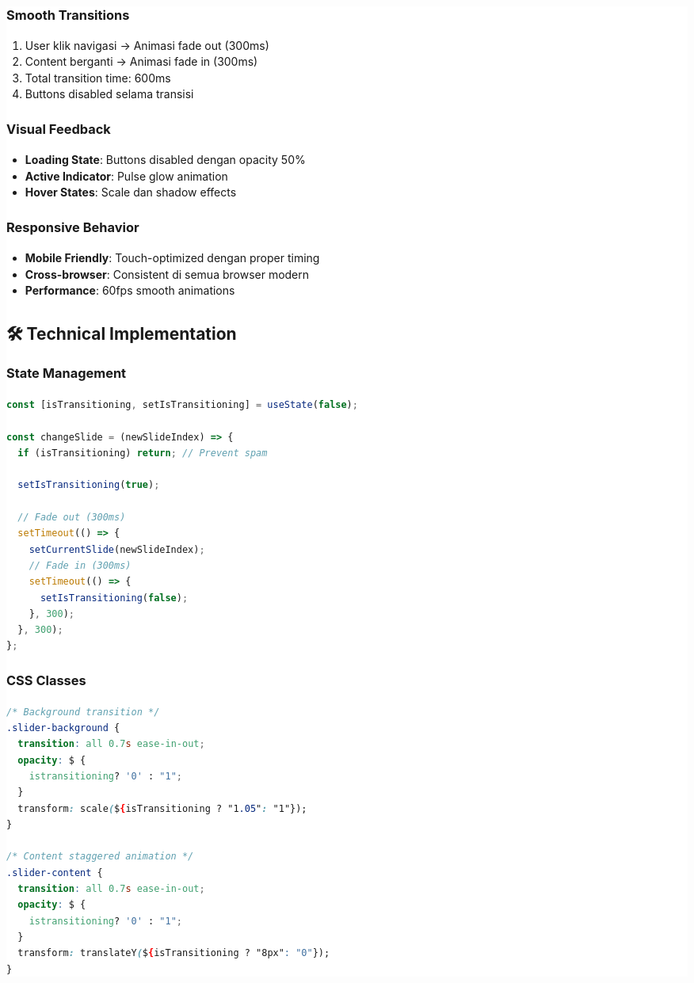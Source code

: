 ### **Smooth Transitions**

1. User klik navigasi → Animasi fade out (300ms)
2. Content berganti → Animasi fade in (300ms)
3. Total transition time: 600ms
4. Buttons disabled selama transisi

### **Visual Feedback**

- **Loading State**: Buttons disabled dengan opacity 50%
- **Active Indicator**: Pulse glow animation
- **Hover States**: Scale dan shadow effects

### **Responsive Behavior**

- **Mobile Friendly**: Touch-optimized dengan proper timing
- **Cross-browser**: Consistent di semua browser modern
- **Performance**: 60fps smooth animations

## 🛠️ Technical Implementation

### **State Management**

```javascript
const [isTransitioning, setIsTransitioning] = useState(false);

const changeSlide = (newSlideIndex) => {
  if (isTransitioning) return; // Prevent spam

  setIsTransitioning(true);

  // Fade out (300ms)
  setTimeout(() => {
    setCurrentSlide(newSlideIndex);
    // Fade in (300ms)
    setTimeout(() => {
      setIsTransitioning(false);
    }, 300);
  }, 300);
};
```

### **CSS Classes**

```css
/* Background transition */
.slider-background {
  transition: all 0.7s ease-in-out;
  opacity: $ {
    istransitioning? '0' : "1";
  }
  transform: scale(${isTransitioning ? "1.05": "1"});
}

/* Content staggered animation */
.slider-content {
  transition: all 0.7s ease-in-out;
  opacity: $ {
    istransitioning? '0' : "1";
  }
  transform: translateY(${isTransitioning ? "8px": "0"});
}
```
